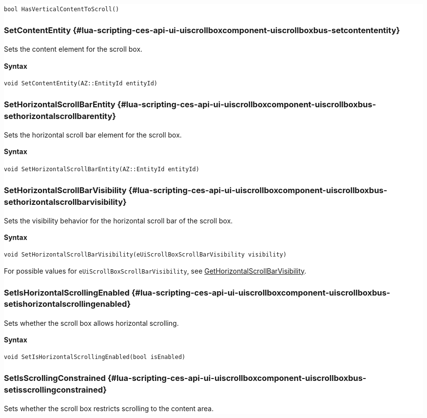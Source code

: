 ```
bool HasVerticalContentToScroll()
```

### SetContentEntity {#lua-scripting-ces-api-ui-uiscrollboxcomponent-uiscrollboxbus-setcontententity}

Sets the content element for the scroll box\.

**Syntax**

```
void SetContentEntity(AZ::EntityId entityId)
```

### SetHorizontalScrollBarEntity {#lua-scripting-ces-api-ui-uiscrollboxcomponent-uiscrollboxbus-sethorizontalscrollbarentity}

Sets the horizontal scroll bar element for the scroll box\.

**Syntax**

```
void SetHorizontalScrollBarEntity(AZ::EntityId entityId)
```

### SetHorizontalScrollBarVisibility {#lua-scripting-ces-api-ui-uiscrollboxcomponent-uiscrollboxbus-sethorizontalscrollbarvisibility}

Sets the visibility behavior for the horizontal scroll bar of the scroll box\.

**Syntax**

```
void SetHorizontalScrollBarVisibility(eUiScrollBoxScrollBarVisibility visibility)
```

For possible values for `eUiScrollBoxScrollBarVisibility`, see [GetHorizontalScrollBarVisibility](#lua-scripting-ces-api-ui-uiscrollboxcomponent-uiscrollboxbus-gethorizontalscrollbarvisibility)\.

### SetIsHorizontalScrollingEnabled {#lua-scripting-ces-api-ui-uiscrollboxcomponent-uiscrollboxbus-setishorizontalscrollingenabled}

Sets whether the scroll box allows horizontal scrolling\.

**Syntax**

```
void SetIsHorizontalScrollingEnabled(bool isEnabled) 
```

### SetIsScrollingConstrained {#lua-scripting-ces-api-ui-uiscrollboxcomponent-uiscrollboxbus-setisscrollingconstrained}

Sets whether the scroll box restricts scrolling to the content area\.
